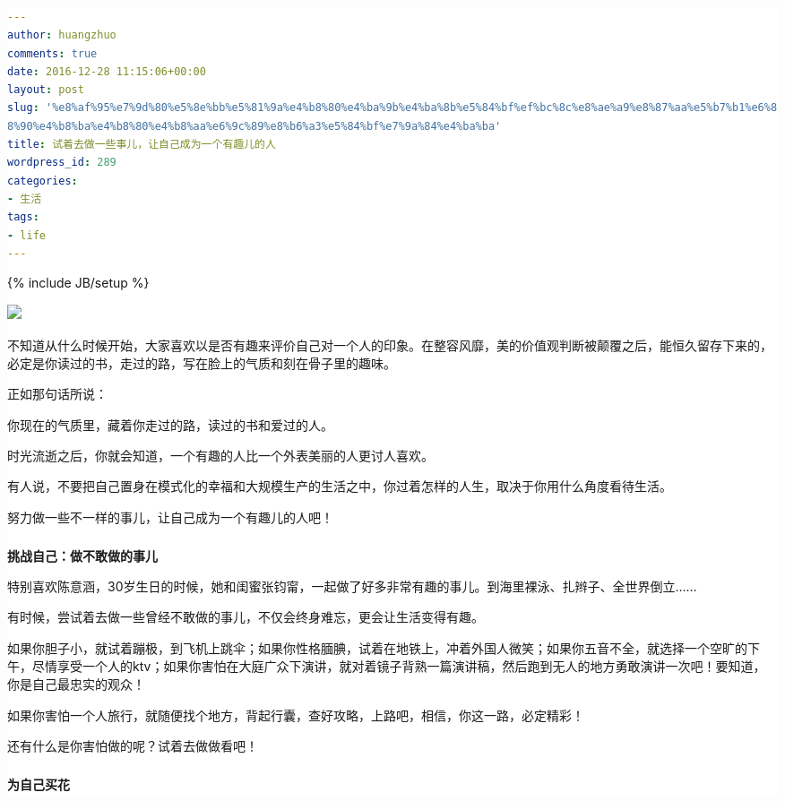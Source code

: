 ```yaml
---
author: huangzhuo
comments: true
date: 2016-12-28 11:15:06+00:00
layout: post
slug: '%e8%af%95%e7%9d%80%e5%8e%bb%e5%81%9a%e4%b8%80%e4%ba%9b%e4%ba%8b%e5%84%bf%ef%bc%8c%e8%ae%a9%e8%87%aa%e5%b7%b1%e6%88%90%e4%b8%ba%e4%b8%80%e4%b8%aa%e6%9c%89%e8%b6%a3%e5%84%bf%e7%9a%84%e4%ba%ba'
title: 试着去做一些事儿，让自己成为一个有趣儿的人
wordpress_id: 289
categories:
- 生活
tags:
- life
---
```

{% include JB/setup %}









![](http://upload-images.jianshu.io/upload_images/2204146-181081d2a2fc7036.jpg?imageMogr2/auto-orient/strip%7CimageView2/2/w/1240)  





不知道从什么时候开始，大家喜欢以是否有趣来评价自己对一个人的印象。在整容风靡，美的价值观判断被颠覆之后，能恒久留存下来的，必定是你读过的书，走过的路，写在脸上的气质和刻在骨子里的趣味。

正如那句话所说：

你现在的气质里，藏着你走过的路，读过的书和爱过的人。

时光流逝之后，你就会知道，一个有趣的人比一个外表美丽的人更讨人喜欢。

有人说，不要把自己置身在模式化的幸福和大规模生产的生活之中，你过着怎样的人生，取决于你用什么角度看待生活。

努力做一些不一样的事儿，让自己成为一个有趣儿的人吧！

### 

**挑战自己：做不敢做的事儿**

特别喜欢陈意涵，30岁生日的时候，她和闺蜜张钧甯，一起做了好多非常有趣的事儿。到海里裸泳、扎辫子、全世界倒立……

有时候，尝试着去做一些曾经不敢做的事儿，不仅会终身难忘，更会让生活变得有趣。

如果你胆子小，就试着蹦极，到飞机上跳伞；如果你性格腼腆，试着在地铁上，冲着外国人微笑；如果你五音不全，就选择一个空旷的下午，尽情享受一个人的ktv；如果你害怕在大庭广众下演讲，就对着镜子背熟一篇演讲稿，然后跑到无人的地方勇敢演讲一次吧！要知道，你是自己最忠实的观众！

如果你害怕一个人旅行，就随便找个地方，背起行囊，查好攻略，上路吧，相信，你这一路，必定精彩！

还有什么是你害怕做的呢？试着去做做看吧！

### 

**为自己买花**
